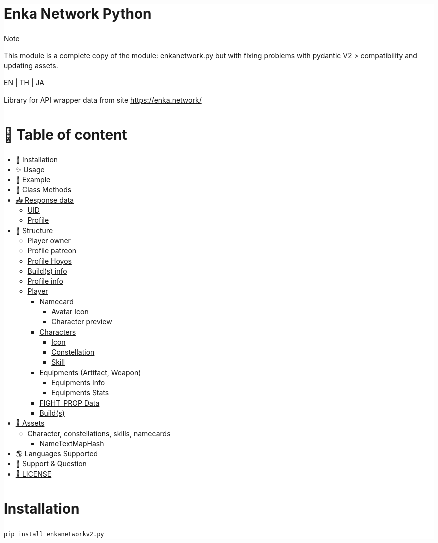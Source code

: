 # Enka Network Python

> [!NOTE]  
> This module is a complete copy of the module: [enkanetwork.py](https://github.com/mrwan200/EnkaNetwork.py) but with fixing problems with pydantic V2 > compatibility and updating assets.

EN | [TH](https://github.com/DEViantUA/EnkaNetworkV2.py/blob/master/README_TH.md) | [JA](https://github.com/DEViantUA/EnkaNetworkV2.py/blob/master/README_JA.md)

Library for API wrapper data from site https://enka.network/

# 🏓 Table of content

- [💾 Installation](#installation)
- [✨ Usage](#usage)
- [👀 Example](#example)
- [📗 Class Methods](#class-methods)
- [📥 Response data](#return-data)
  - [UID](#uid)
  - [Profile](#profile)
- [🚧 Structure](#structure)
  - [Player owner](#player-owner)
  - [Profile patreon](#profile-patreon)
  - [Profile Hoyos](#profile-hoyos)
  - [Build(s) info](#avatar-builds-info)
  - [Profile info](#profile-info)
  - [Player](#player)
    - [Namecard](#namecard)
      - [Avatar Icon](#avatar-icon)
      - [Character preview](#character-preview)
    - [Characters](#characters)
      - [Icon](#icon)
      - [Constellation](#constellation)
      - [Skill](#skill)
    - [Equipments (Artifact, Weapon)](#equipments-artifact-weapon)
      - [Equipments Info](#equipments-info)
      - [Equipments Stats](#equipments-stats)
    - [FIGHT_PROP Data](#fight_prop-data)
    - [Build(s)](#build)
- [🔧 Assets](#assets)
  - [Character, constellations, skills, namecards](#assets-character-constellations-skills-namecards)
    - [NameTextMapHash](#assets-nametextmaphash)
- [🌎 Languages Supported](#languages-supported)
- [🙋 Support & Question](#support--question)
- [📄 LICENSE](#license)

# Installation

```
pip install enkanetworkv2.py
```
